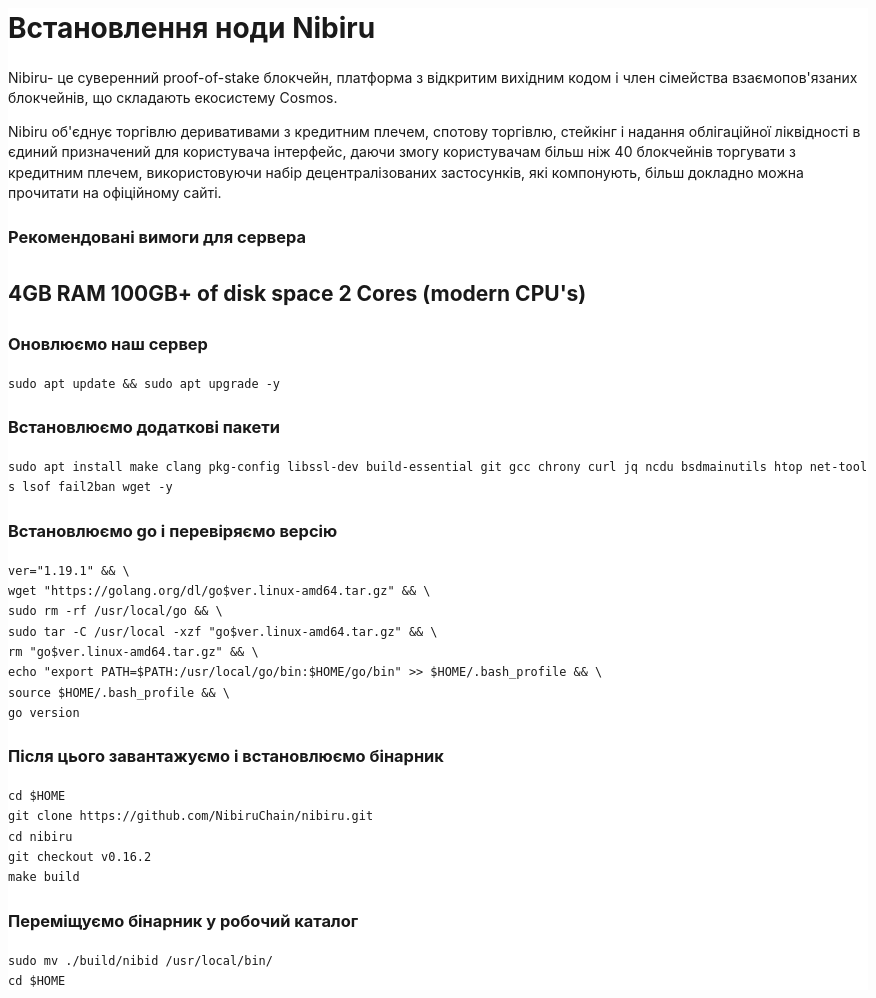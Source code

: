 # Встановлення ноди Nibiru

Nibiru- це суверенний proof-of-stake блокчейн, платформа з відкритим вихідним кодом і член сімейства взаємопов'язаних блокчейнів, що складають екосистему Cosmos.

Nibiru об'єднує торгівлю деривативами з кредитним плечем, спотову торгівлю, стейкінг і надання облігаційної ліквідності в єдиний призначений для користувача інтерфейс, даючи змогу користувачам більш ніж 40 блокчейнів торгувати з кредитним плечем, використовуючи набір децентралізованих застосунків, які компонують, більш докладно можна прочитати на офіційному сайті.

### Рекомендовані вимоги для сервера

## 4GB RAM 100GB+ of disk space 2 Cores (modern CPU's)


### Оновлюємо наш сервер
```
sudo apt update && sudo apt upgrade -y
```

### Встановлюємо додаткові пакети
```
sudo apt install make clang pkg-config libssl-dev build-essential git gcc chrony curl jq ncdu bsdmainutils htop net-tools lsof fail2ban wget -y
```

### Встановлюємо go і перевіряємо версію
```
ver="1.19.1" && \
wget "https://golang.org/dl/go$ver.linux-amd64.tar.gz" && \
sudo rm -rf /usr/local/go && \
sudo tar -C /usr/local -xzf "go$ver.linux-amd64.tar.gz" && \
rm "go$ver.linux-amd64.tar.gz" && \
echo "export PATH=$PATH:/usr/local/go/bin:$HOME/go/bin" >> $HOME/.bash_profile && \
source $HOME/.bash_profile && \
go version
```

### Після цього завантажуємо і встановлюємо бінарник
```
cd $HOME
git clone https://github.com/NibiruChain/nibiru.git
cd nibiru
git checkout v0.16.2
make build
```

### Переміщуємо бінарник у робочий каталог
```
sudo mv ./build/nibid /usr/local/bin/
cd $HOME
```
